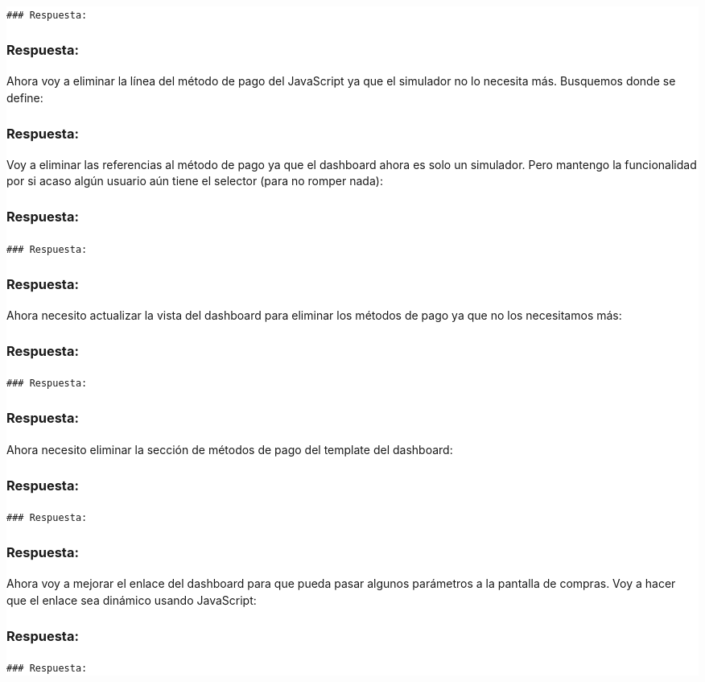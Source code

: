 

    ### Respuesta:

### Respuesta:

Ahora voy a eliminar la línea del método de pago del JavaScript ya que
el simulador no lo necesita más. Busquemos donde se define:

### Respuesta:

Voy a eliminar las referencias al método de pago ya que el dashboard
ahora es solo un simulador. Pero mantengo la funcionalidad por si acaso
algún usuario aún tiene el selector (para no romper nada):

### Respuesta:



    ### Respuesta:

### Respuesta:

Ahora necesito actualizar la vista del dashboard para eliminar los
métodos de pago ya que no los necesitamos más:

### Respuesta:



    ### Respuesta:

### Respuesta:

Ahora necesito eliminar la sección de métodos de pago del template del
dashboard:

### Respuesta:



    ### Respuesta:

### Respuesta:

Ahora voy a mejorar el enlace del dashboard para que pueda pasar algunos
parámetros a la pantalla de compras. Voy a hacer que el enlace sea
dinámico usando JavaScript:

### Respuesta:



    ### Respuesta:
